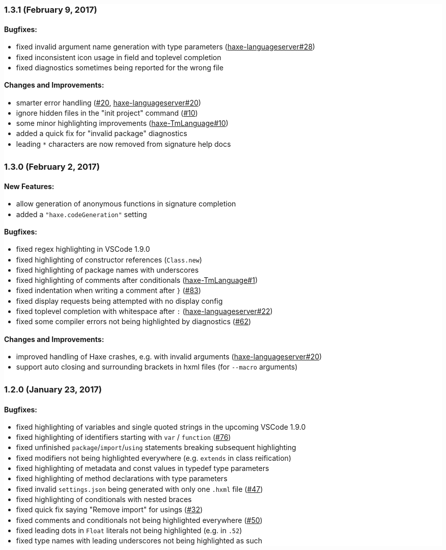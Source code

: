 ### 1.3.1 (February 9, 2017)

**Bugfixes:**

- fixed invalid argument name generation with type parameters ([haxe-languageserver#28](https://github.com/vshaxe/haxe-languageserver/issues/28))
- fixed inconsistent icon usage in field and toplevel completion
- fixed diagnostics sometimes being reported for the wrong file

**Changes and Improvements:**

- smarter error handling ([#20](https://github.com/vshaxe/vshaxe/issues/20), [haxe-languageserver#20](https://github.com/vshaxe/haxe-languageserver/issues/20))
- ignore hidden files in the "init project" command ([#10](https://github.com/vshaxe/vshaxe/issues/10))
- some minor highlighting improvements ([haxe-TmLanguage#10](https://github.com/vshaxe/haxe-TmLanguage/issues/10))
- added a quick fix for "invalid package" diagnostics
- leading `*` characters are now removed from signature help docs

### 1.3.0 (February 2, 2017)

**New Features:**

- allow generation of anonymous functions in signature completion
- added a `"haxe.codeGeneration"` setting

**Bugfixes:**

- fixed regex highlighting in VSCode 1.9.0
- fixed highlighting of constructor references (`Class.new`)
- fixed highlighting of package names with underscores
- fixed highlighting of comments after conditionals ([haxe-TmLanguage#1](https://github.com/vshaxe/haxe-TmLanguage/issues/1))
- fixed indentation when writing a comment after `}` ([#83](https://github.com/vshaxe/vshaxe/issues/83))
- fixed display requests being attempted with no display config
- fixed toplevel completion with whitespace after `:` ([haxe-languageserver#22](https://github.com/vshaxe/haxe-languageserver/issues/22))
- fixed some compiler errors not being highlighted by diagnostics ([#62](https://github.com/vshaxe/vshaxe/issues/62))

**Changes and Improvements:**

- improved handling of Haxe crashes, e.g. with invalid arguments ([haxe-languageserver#20](https://github.com/vshaxe/haxe-languageserver/issues/20))
- support auto closing and surrounding brackets in hxml files (for `--macro` arguments)

### 1.2.0 (January 23, 2017)

**Bugfixes:**

- fixed highlighting of variables and single quoted strings in the upcoming VSCode 1.9.0
- fixed highlighting of identifiers starting with `var` / `function` ([#76](https://github.com/vshaxe/vshaxe/issues/76))
- fixed unfinished `package`/`import`/`using` statements breaking subsequent highlighting
- fixed modifiers not being highlighted everywhere (e.g. `extends` in class reification)
- fixed highlighting of metadata and const values in typedef type parameters
- fixed highlighting of method declarations with type parameters
- fixed invalid `settings.json` being generated with only one `.hxml` file ([#47](https://github.com/vshaxe/vshaxe/issues/47))
- fixed highlighting of conditionals with nested braces
- fixed quick fix saying "Remove import" for usings ([#32](https://github.com/vshaxe/vshaxe/issues/32))
- fixed comments and conditionals not being highlighted everywhere ([#50](https://github.com/vshaxe/vshaxe/issues/50))
- fixed leading dots in `Float` literals not being highlighted (e.g. in `.52`)
- fixed type names with leading underscores not being highlighted as such
